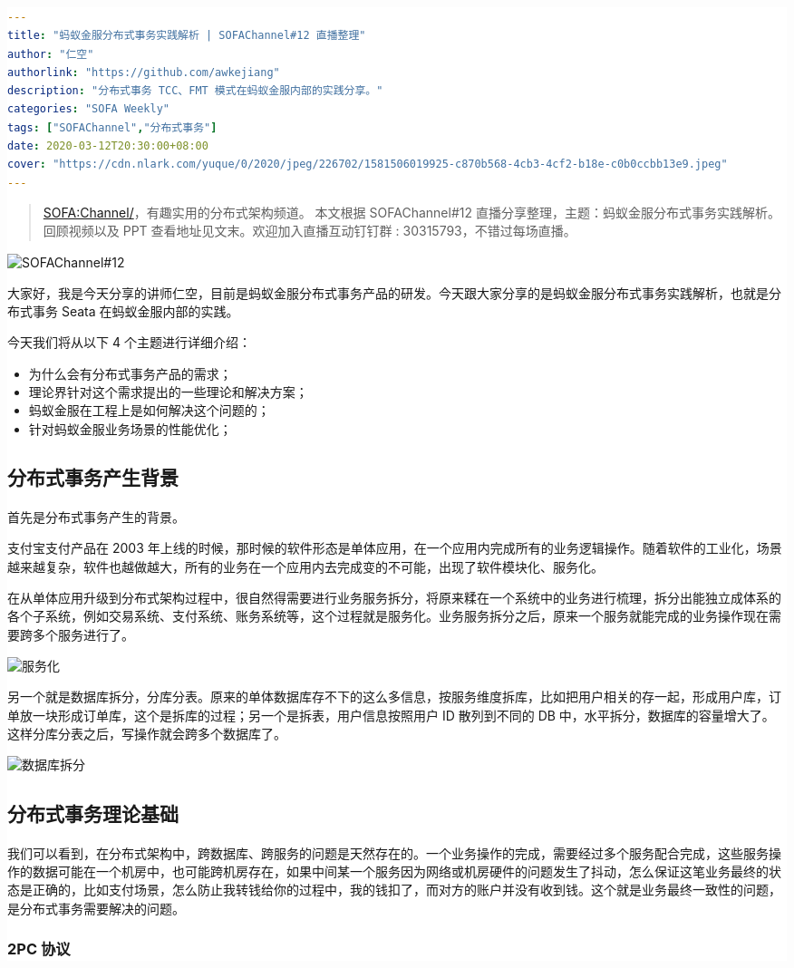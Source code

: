 ```yaml
---
title: "蚂蚁金服分布式事务实践解析 | SOFAChannel#12 直播整理"
author: "仁空"
authorlink: "https://github.com/awkejiang"
description: "分布式事务 TCC、FMT 模式在蚂蚁金服内部的实践分享。"
categories: "SOFA Weekly"
tags: ["SOFAChannel","分布式事务"]
date: 2020-03-12T20:30:00+08:00
cover: "https://cdn.nlark.com/yuque/0/2020/jpeg/226702/1581506019925-c870b568-4cb3-4cf2-b18e-c0b0ccbb13e9.jpeg"
---
```


> <SOFA:Channel/>，有趣实用的分布式架构频道。
> 本文根据 SOFAChannel#12 直播分享整理，主题：蚂蚁金服分布式事务实践解析。
> 回顾视频以及 PPT 查看地址见文末。欢迎加入直播互动钉钉群 : 30315793，不错过每场直播。

![SOFAChannel#12](https://cdn.nlark.com/yuque/0/2020/png/226702/1583994364850-06b44011-067f-459b-9754-d4afb6e025f0.png)

大家好，我是今天分享的讲师仁空，目前是蚂蚁金服分布式事务产品的研发。今天跟大家分享的是蚂蚁金服分布式事务实践解析，也就是分布式事务 Seata 在蚂蚁金服内部的实践。

今天我们将从以下 4 个主题进行详细介绍：

- 为什么会有分布式事务产品的需求；
- 理论界针对这个需求提出的一些理论和解决方案；
- 蚂蚁金服在工程上是如何解决这个问题的；
- 针对蚂蚁金服业务场景的性能优化；

## 分布式事务产生背景

首先是分布式事务产生的背景。

支付宝支付产品在 2003 年上线的时候，那时候的软件形态是单体应用，在一个应用内完成所有的业务逻辑操作。随着软件的工业化，场景越来越复杂，软件也越做越大，所有的业务在一个应用内去完成变的不可能，出现了软件模块化、服务化。

在从单体应用升级到分布式架构过程中，很自然得需要进行业务服务拆分，将原来糅在一个系统中的业务进行梳理，拆分出能独立成体系的各个子系统，例如交易系统、支付系统、账务系统等，这个过程就是服务化。业务服务拆分之后，原来一个服务就能完成的业务操作现在需要跨多个服务进行了。

![服务化](https://cdn.nlark.com/yuque/0/2020/png/226702/1583994279775-2e61b758-b0fb-414d-910d-43935b69dc3d.png)

另一个就是数据库拆分，分库分表。原来的单体数据库存不下的这么多信息，按服务维度拆库，比如把用户相关的存一起，形成用户库，订单放一块形成订单库，这个是拆库的过程；另一个是拆表，用户信息按照用户 ID 散列到不同的 DB 中，水平拆分，数据库的容量增大了。这样分库分表之后，写操作就会跨多个数据库了。

![数据库拆分](https://cdn.nlark.com/yuque/0/2020/png/226702/1583994279775-234dc6d6-9f50-456d-b749-93d0a6089fdf.png)

## 分布式事务理论基础

我们可以看到，在分布式架构中，跨数据库、跨服务的问题是天然存在的。一个业务操作的完成，需要经过多个服务配合完成，这些服务操作的数据可能在一个机房中，也可能跨机房存在，如果中间某一个服务因为网络或机房硬件的问题发生了抖动，怎么保证这笔业务最终的状态是正确的，比如支付场景，怎么防止我转钱给你的过程中，我的钱扣了，而对方的账户并没有收到钱。这个就是业务最终一致性的问题，是分布式事务需要解决的问题。

### 2PC 协议
